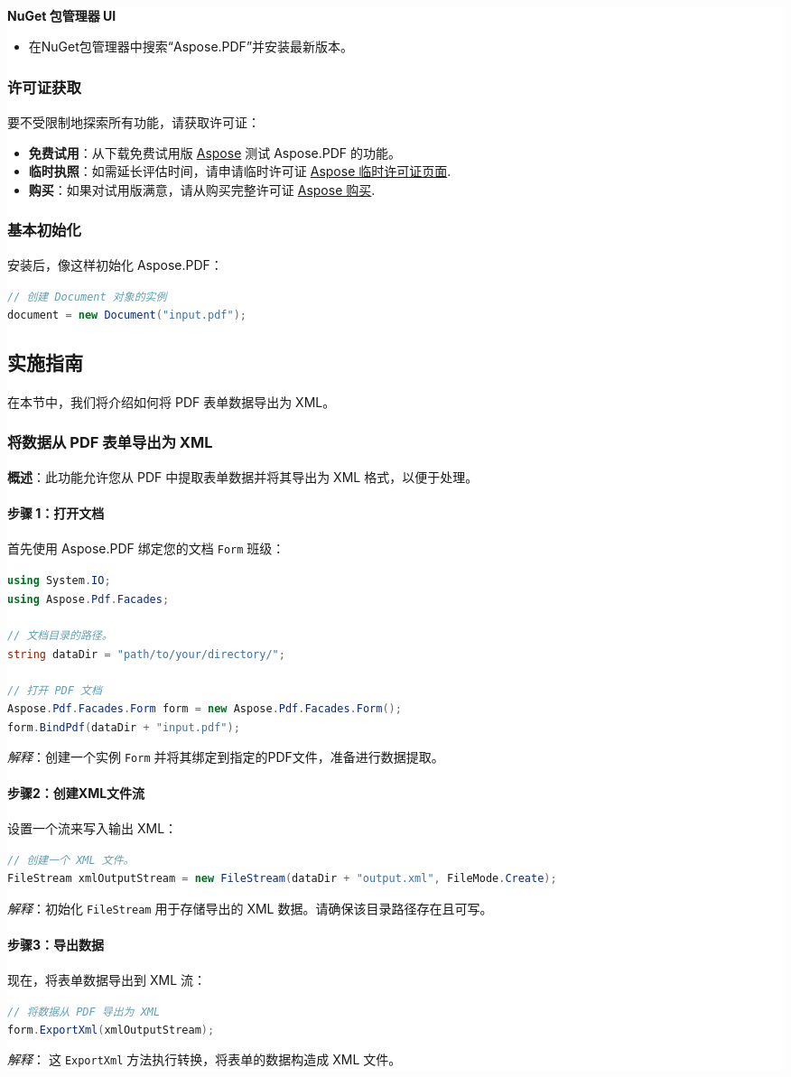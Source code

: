 **NuGet 包管理器 UI**
- 在NuGet包管理器中搜索“Aspose.PDF”并安装最新版本。

### 许可证获取
要不受限制地探索所有功能，请获取许可证：
- **免费试用**：从下载免费试用版 [Aspose](https://releases.aspose.com/pdf/net/) 测试 Aspose.PDF 的功能。
- **临时执照**：如需延长评估时间，请申请临时许可证 [Aspose 临时许可证页面](https://purchase。aspose.com/temporary-license/).
- **购买**：如果对试用版满意，请从购买完整许可证 [Aspose 购买](https://purchase。aspose.com/buy).

### 基本初始化
安装后，像这样初始化 Aspose.PDF：

```csharp
// 创建 Document 对象的实例
document = new Document("input.pdf");
```

## 实施指南
在本节中，我们将介绍如何将 PDF 表单数据导出为 XML。

### 将数据从 PDF 表单导出为 XML
**概述**：此功能允许您从 PDF 中提取表单数据并将其导出为 XML 格式，以便于处理。

#### 步骤 1：打开文档
首先使用 Aspose.PDF 绑定您的文档 `Form` 班级：

```csharp
using System.IO;
using Aspose.Pdf.Facades;

// 文档目录的路径。
string dataDir = "path/to/your/directory/";

// 打开 PDF 文档
Aspose.Pdf.Facades.Form form = new Aspose.Pdf.Facades.Form();
form.BindPdf(dataDir + "input.pdf");
```
*解释*：创建一个实例 `Form` 并将其绑定到指定的PDF文件，准备进行数据提取。

#### 步骤2：创建XML文件流
设置一个流来写入输出 XML：

```csharp
// 创建一个 XML 文件。
FileStream xmlOutputStream = new FileStream(dataDir + "output.xml", FileMode.Create);
```
*解释*：初始化 `FileStream` 用于存储导出的 XML 数据。请确保该目录路径存在且可写。

#### 步骤3：导出数据
现在，将表单数据导出到 XML 流：

```csharp
// 将数据从 PDF 导出为 XML
form.ExportXml(xmlOutputStream);
```
*解释*： 这 `ExportXml` 方法执行转换，将表单的数据构造成 XML 文件。
